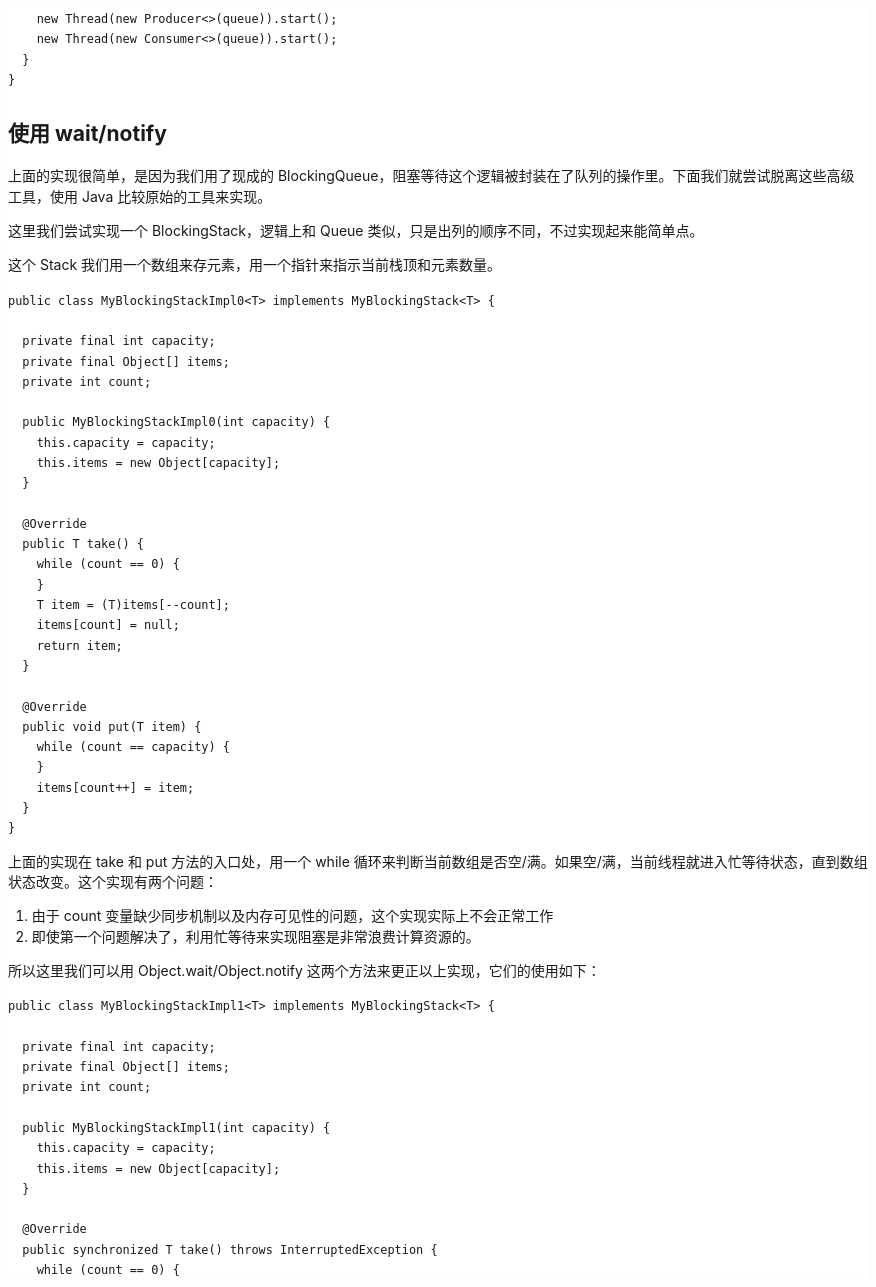 ```
    new Thread(new Producer<>(queue)).start();
    new Thread(new Consumer<>(queue)).start();
  }
}
```

## 使用 wait/notify

上面的实现很简单，是因为我们用了现成的 BlockingQueue，阻塞等待这个逻辑被封装在了队列的操作里。下面我们就尝试脱离这些高级工具，使用 Java 比较原始的工具来实现。

这里我们尝试实现一个 BlockingStack，逻辑上和 Queue 类似，只是出列的顺序不同，不过实现起来能简单点。

这个 Stack 我们用一个数组来存元素，用一个指针来指示当前栈顶和元素数量。

```
public class MyBlockingStackImpl0<T> implements MyBlockingStack<T> {

  private final int capacity;
  private final Object[] items;
  private int count;

  public MyBlockingStackImpl0(int capacity) {
    this.capacity = capacity;
    this.items = new Object[capacity];
  }

  @Override
  public T take() {
    while (count == 0) {
    }
    T item = (T)items[--count];
    items[count] = null;
    return item;
  }

  @Override
  public void put(T item) {
    while (count == capacity) {
    }
    items[count++] = item;
  }
}
```

上面的实现在 take 和 put 方法的入口处，用一个 while 循环来判断当前数组是否空/满。如果空/满，当前线程就进入忙等待状态，直到数组状态改变。这个实现有两个问题：

1. 由于 count 变量缺少同步机制以及内存可见性的问题，这个实现实际上不会正常工作
2. 即使第一个问题解决了，利用忙等待来实现阻塞是非常浪费计算资源的。

所以这里我们可以用 Object.wait/Object.notify 这两个方法来更正以上实现，它们的使用如下：

```
public class MyBlockingStackImpl1<T> implements MyBlockingStack<T> {

  private final int capacity;
  private final Object[] items;
  private int count;

  public MyBlockingStackImpl1(int capacity) {
    this.capacity = capacity;
    this.items = new Object[capacity];
  }

  @Override
  public synchronized T take() throws InterruptedException {
    while (count == 0) {
```